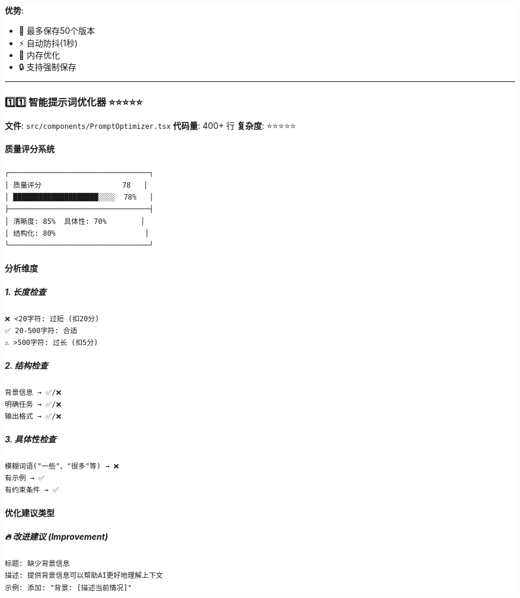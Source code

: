 **优势**:
- 🎯 最多保存50个版本
- ⚡ 自动防抖(1秒)
- 💾 内存优化
- 🔒 支持强制保存

---

### 1️⃣1️⃣ 智能提示词优化器 ⭐⭐⭐⭐⭐

**文件**: `src/components/PromptOptimizer.tsx`
**代码量**: 400+ 行
**复杂度**: ⭐⭐⭐⭐⭐

#### 质量评分系统

```
┌─────────────────────────────────┐
│ 质量评分                   78   │
│ ████████████████████░░░░  78%   │
├─────────────────────────────────┤
│ 清晰度: 85%  具体性: 70%        │
│ 结构化: 80%                     │
└─────────────────────────────────┘
```

#### 分析维度

##### 1. 长度检查
```
❌ <20字符: 过短 (扣20分)
✅ 20-500字符: 合适
⚠️ >500字符: 过长 (扣5分)
```

##### 2. 结构检查
```
背景信息 → ✅/❌
明确任务 → ✅/❌
输出格式 → ✅/❌
```

##### 3. 具体性检查
```
模糊词语("一些"、"很多"等) → ❌
有示例 → ✅
有约束条件 → ✅
```

#### 优化建议类型

##### 🔥 改进建议 (Improvement)
```
标题: 缺少背景信息
描述: 提供背景信息可以帮助AI更好地理解上下文
示例: 添加: "背景: [描述当前情况]"
```
